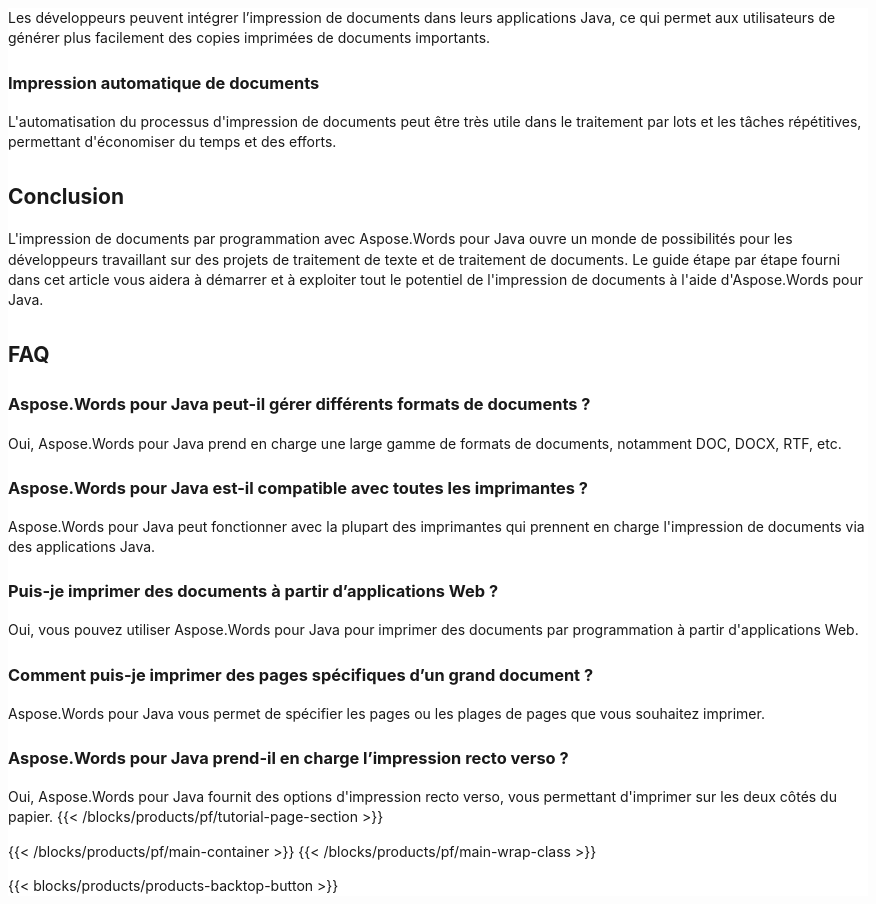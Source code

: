 

Les développeurs peuvent intégrer l’impression de documents dans leurs applications Java, ce qui permet aux utilisateurs de générer plus facilement des copies imprimées de documents importants.

### Impression automatique de documents

L'automatisation du processus d'impression de documents peut être très utile dans le traitement par lots et les tâches répétitives, permettant d'économiser du temps et des efforts.

## Conclusion

L'impression de documents par programmation avec Aspose.Words pour Java ouvre un monde de possibilités pour les développeurs travaillant sur des projets de traitement de texte et de traitement de documents. Le guide étape par étape fourni dans cet article vous aidera à démarrer et à exploiter tout le potentiel de l'impression de documents à l'aide d'Aspose.Words pour Java.

## FAQ

### Aspose.Words pour Java peut-il gérer différents formats de documents ?

Oui, Aspose.Words pour Java prend en charge une large gamme de formats de documents, notamment DOC, DOCX, RTF, etc.

### Aspose.Words pour Java est-il compatible avec toutes les imprimantes ?

Aspose.Words pour Java peut fonctionner avec la plupart des imprimantes qui prennent en charge l'impression de documents via des applications Java.

### Puis-je imprimer des documents à partir d’applications Web ?

Oui, vous pouvez utiliser Aspose.Words pour Java pour imprimer des documents par programmation à partir d'applications Web.

### Comment puis-je imprimer des pages spécifiques d’un grand document ?

Aspose.Words pour Java vous permet de spécifier les pages ou les plages de pages que vous souhaitez imprimer.

### Aspose.Words pour Java prend-il en charge l’impression recto verso ?

Oui, Aspose.Words pour Java fournit des options d'impression recto verso, vous permettant d'imprimer sur les deux côtés du papier.
{{< /blocks/products/pf/tutorial-page-section >}}

{{< /blocks/products/pf/main-container >}}
{{< /blocks/products/pf/main-wrap-class >}}

{{< blocks/products/products-backtop-button >}}
